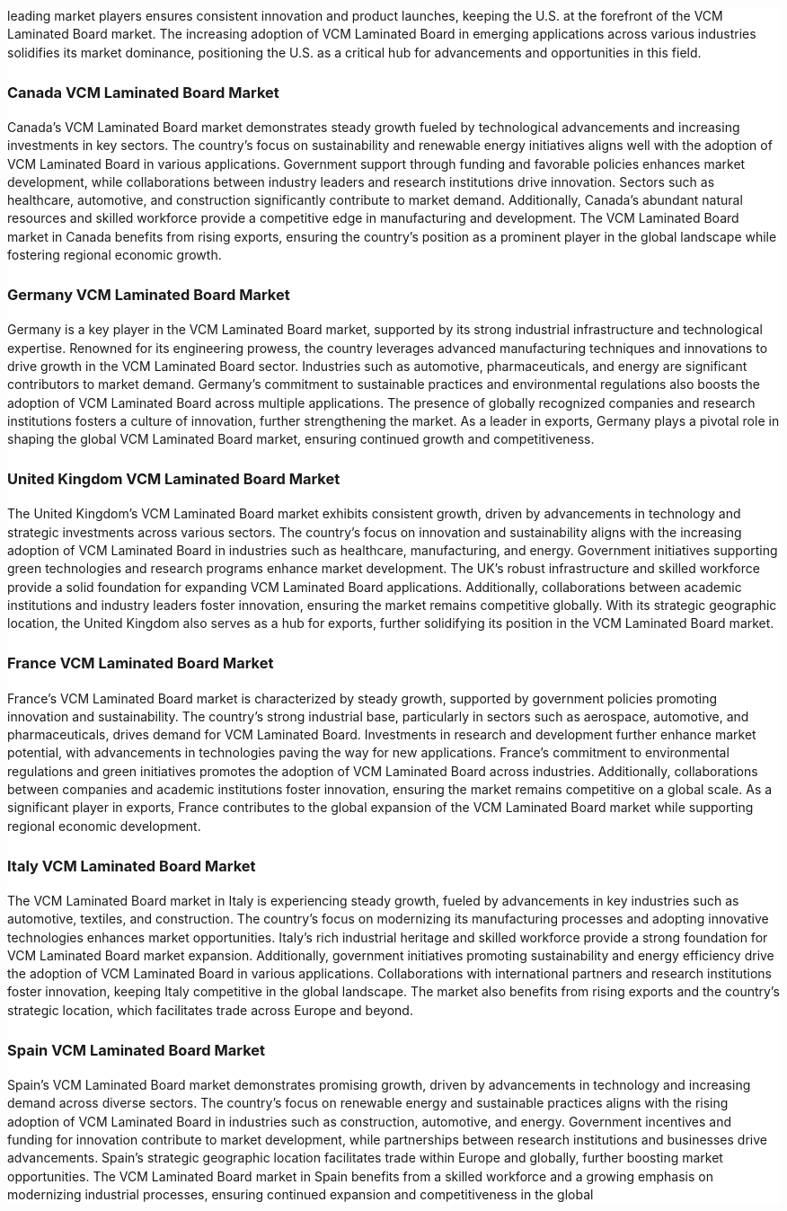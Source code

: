 leading market players ensures consistent innovation and product launches, keeping the U.S. at the forefront of the VCM Laminated Board market. The increasing adoption of VCM Laminated Board in emerging applications across various industries solidifies its market dominance, positioning the U.S. as a critical hub for advancements and opportunities in this field.</p><h3>Canada VCM Laminated Board Market</h3><p>Canada&rsquo;s VCM Laminated Board market demonstrates steady growth fueled by technological advancements and increasing investments in key sectors. The country&rsquo;s focus on sustainability and renewable energy initiatives aligns well with the adoption of VCM Laminated Board in various applications. Government support through funding and favorable policies enhances market development, while collaborations between industry leaders and research institutions drive innovation. Sectors such as healthcare, automotive, and construction significantly contribute to market demand. Additionally, Canada&rsquo;s abundant natural resources and skilled workforce provide a competitive edge in manufacturing and development. The VCM Laminated Board market in Canada benefits from rising exports, ensuring the country&rsquo;s position as a prominent player in the global landscape while fostering regional economic growth.</p><h3>Germany VCM Laminated Board Market</h3><p>Germany is a key player in the VCM Laminated Board market, supported by its strong industrial infrastructure and technological expertise. Renowned for its engineering prowess, the country leverages advanced manufacturing techniques and innovations to drive growth in the VCM Laminated Board sector. Industries such as automotive, pharmaceuticals, and energy are significant contributors to market demand. Germany&rsquo;s commitment to sustainable practices and environmental regulations also boosts the adoption of VCM Laminated Board across multiple applications. The presence of globally recognized companies and research institutions fosters a culture of innovation, further strengthening the market. As a leader in exports, Germany plays a pivotal role in shaping the global VCM Laminated Board market, ensuring continued growth and competitiveness.</p><h3>United Kingdom VCM Laminated Board Market</h3><p>The United Kingdom&rsquo;s VCM Laminated Board market exhibits consistent growth, driven by advancements in technology and strategic investments across various sectors. The country&rsquo;s focus on innovation and sustainability aligns with the increasing adoption of VCM Laminated Board in industries such as healthcare, manufacturing, and energy. Government initiatives supporting green technologies and research programs enhance market development. The UK&rsquo;s robust infrastructure and skilled workforce provide a solid foundation for expanding VCM Laminated Board applications. Additionally, collaborations between academic institutions and industry leaders foster innovation, ensuring the market remains competitive globally. With its strategic geographic location, the United Kingdom also serves as a hub for exports, further solidifying its position in the VCM Laminated Board market.</p><h3>France VCM Laminated Board Market</h3><p>France&rsquo;s VCM Laminated Board market is characterized by steady growth, supported by government policies promoting innovation and sustainability. The country&rsquo;s strong industrial base, particularly in sectors such as aerospace, automotive, and pharmaceuticals, drives demand for VCM Laminated Board. Investments in research and development further enhance market potential, with advancements in technologies paving the way for new applications. France&rsquo;s commitment to environmental regulations and green initiatives promotes the adoption of VCM Laminated Board across industries. Additionally, collaborations between companies and academic institutions foster innovation, ensuring the market remains competitive on a global scale. As a significant player in exports, France contributes to the global expansion of the VCM Laminated Board market while supporting regional economic development.</p><h3>Italy VCM Laminated Board Market</h3><p>The VCM Laminated Board market in Italy is experiencing steady growth, fueled by advancements in key industries such as automotive, textiles, and construction. The country&rsquo;s focus on modernizing its manufacturing processes and adopting innovative technologies enhances market opportunities. Italy&rsquo;s rich industrial heritage and skilled workforce provide a strong foundation for VCM Laminated Board market expansion. Additionally, government initiatives promoting sustainability and energy efficiency drive the adoption of VCM Laminated Board in various applications. Collaborations with international partners and research institutions foster innovation, keeping Italy competitive in the global landscape. The market also benefits from rising exports and the country&rsquo;s strategic location, which facilitates trade across Europe and beyond.</p><h3>Spain VCM Laminated Board Market</h3><p>Spain&rsquo;s VCM Laminated Board market demonstrates promising growth, driven by advancements in technology and increasing demand across diverse sectors. The country&rsquo;s focus on renewable energy and sustainable practices aligns with the rising adoption of VCM Laminated Board in industries such as construction, automotive, and energy. Government incentives and funding for innovation contribute to market development, while partnerships between research institutions and businesses drive advancements. Spain&rsquo;s strategic geographic location facilitates trade within Europe and globally, further boosting market opportunities. The VCM Laminated Board market in Spain benefits from a skilled workforce and a growing emphasis on modernizing industrial processes, ensuring continued expansion and competitiveness in the global